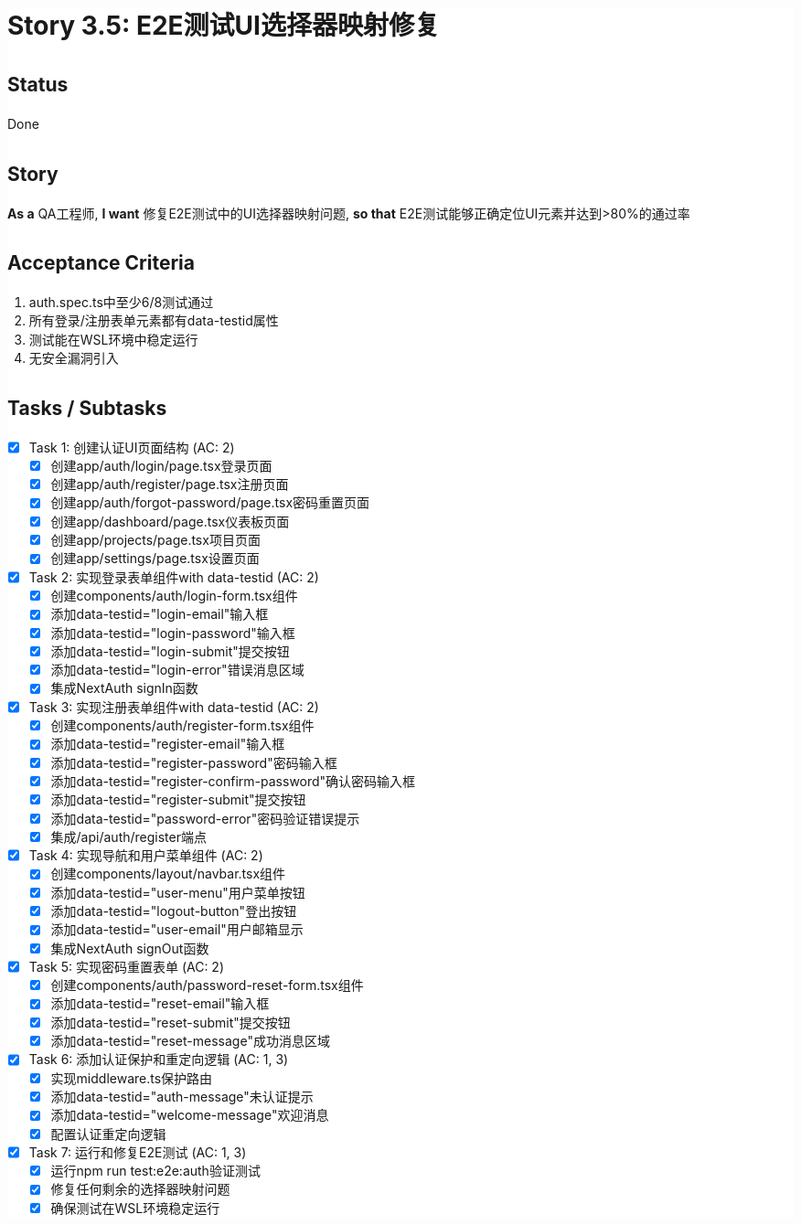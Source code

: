 # Story 3.5: E2E测试UI选择器映射修复

## Status
Done

## Story
**As a** QA工程师,
**I want** 修复E2E测试中的UI选择器映射问题,
**so that** E2E测试能够正确定位UI元素并达到>80%的通过率

## Acceptance Criteria
1. auth.spec.ts中至少6/8测试通过
2. 所有登录/注册表单元素都有data-testid属性
3. 测试能在WSL环境中稳定运行
4. 无安全漏洞引入

## Tasks / Subtasks
- [x] Task 1: 创建认证UI页面结构 (AC: 2)
  - [x] 创建app/auth/login/page.tsx登录页面
  - [x] 创建app/auth/register/page.tsx注册页面
  - [x] 创建app/auth/forgot-password/page.tsx密码重置页面
  - [x] 创建app/dashboard/page.tsx仪表板页面
  - [x] 创建app/projects/page.tsx项目页面
  - [x] 创建app/settings/page.tsx设置页面
- [x] Task 2: 实现登录表单组件with data-testid (AC: 2)
  - [x] 创建components/auth/login-form.tsx组件
  - [x] 添加data-testid="login-email"输入框
  - [x] 添加data-testid="login-password"输入框
  - [x] 添加data-testid="login-submit"提交按钮
  - [x] 添加data-testid="login-error"错误消息区域
  - [x] 集成NextAuth signIn函数
- [x] Task 3: 实现注册表单组件with data-testid (AC: 2)
  - [x] 创建components/auth/register-form.tsx组件
  - [x] 添加data-testid="register-email"输入框
  - [x] 添加data-testid="register-password"密码输入框
  - [x] 添加data-testid="register-confirm-password"确认密码输入框
  - [x] 添加data-testid="register-submit"提交按钮
  - [x] 添加data-testid="password-error"密码验证错误提示
  - [x] 集成/api/auth/register端点
- [x] Task 4: 实现导航和用户菜单组件 (AC: 2)
  - [x] 创建components/layout/navbar.tsx组件
  - [x] 添加data-testid="user-menu"用户菜单按钮
  - [x] 添加data-testid="logout-button"登出按钮
  - [x] 添加data-testid="user-email"用户邮箱显示
  - [x] 集成NextAuth signOut函数
- [x] Task 5: 实现密码重置表单 (AC: 2)
  - [x] 创建components/auth/password-reset-form.tsx组件
  - [x] 添加data-testid="reset-email"输入框
  - [x] 添加data-testid="reset-submit"提交按钮
  - [x] 添加data-testid="reset-message"成功消息区域
- [x] Task 6: 添加认证保护和重定向逻辑 (AC: 1, 3)
  - [x] 实现middleware.ts保护路由
  - [x] 添加data-testid="auth-message"未认证提示
  - [x] 添加data-testid="welcome-message"欢迎消息
  - [x] 配置认证重定向逻辑
- [x] Task 7: 运行和修复E2E测试 (AC: 1, 3)
  - [x] 运行npm run test:e2e:auth验证测试
  - [x] 修复任何剩余的选择器映射问题
  - [x] 确保测试在WSL环境稳定运行